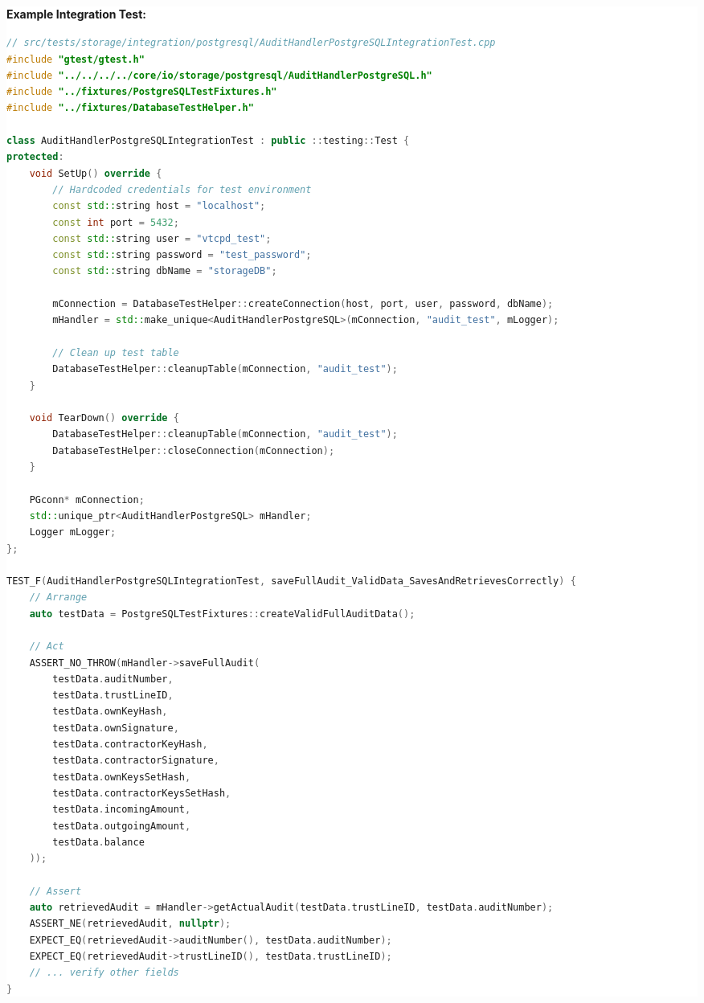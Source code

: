 **Example Integration Test:**
```cpp
// src/tests/storage/integration/postgresql/AuditHandlerPostgreSQLIntegrationTest.cpp
#include "gtest/gtest.h"
#include "../../../../core/io/storage/postgresql/AuditHandlerPostgreSQL.h"
#include "../fixtures/PostgreSQLTestFixtures.h"
#include "../fixtures/DatabaseTestHelper.h"

class AuditHandlerPostgreSQLIntegrationTest : public ::testing::Test {
protected:
    void SetUp() override {
        // Hardcoded credentials for test environment
        const std::string host = "localhost";
        const int port = 5432;
        const std::string user = "vtcpd_test";
        const std::string password = "test_password";
        const std::string dbName = "storageDB";
        
        mConnection = DatabaseTestHelper::createConnection(host, port, user, password, dbName);
        mHandler = std::make_unique<AuditHandlerPostgreSQL>(mConnection, "audit_test", mLogger);
        
        // Clean up test table
        DatabaseTestHelper::cleanupTable(mConnection, "audit_test");
    }
    
    void TearDown() override {
        DatabaseTestHelper::cleanupTable(mConnection, "audit_test");
        DatabaseTestHelper::closeConnection(mConnection);
    }
    
    PGconn* mConnection;
    std::unique_ptr<AuditHandlerPostgreSQL> mHandler;
    Logger mLogger;
};

TEST_F(AuditHandlerPostgreSQLIntegrationTest, saveFullAudit_ValidData_SavesAndRetrievesCorrectly) {
    // Arrange
    auto testData = PostgreSQLTestFixtures::createValidFullAuditData();
    
    // Act
    ASSERT_NO_THROW(mHandler->saveFullAudit(
        testData.auditNumber,
        testData.trustLineID,
        testData.ownKeyHash,
        testData.ownSignature,
        testData.contractorKeyHash,
        testData.contractorSignature,
        testData.ownKeysSetHash,
        testData.contractorKeysSetHash,
        testData.incomingAmount,
        testData.outgoingAmount,
        testData.balance
    ));
    
    // Assert
    auto retrievedAudit = mHandler->getActualAudit(testData.trustLineID, testData.auditNumber);
    ASSERT_NE(retrievedAudit, nullptr);
    EXPECT_EQ(retrievedAudit->auditNumber(), testData.auditNumber);
    EXPECT_EQ(retrievedAudit->trustLineID(), testData.trustLineID);
    // ... verify other fields
}
```

